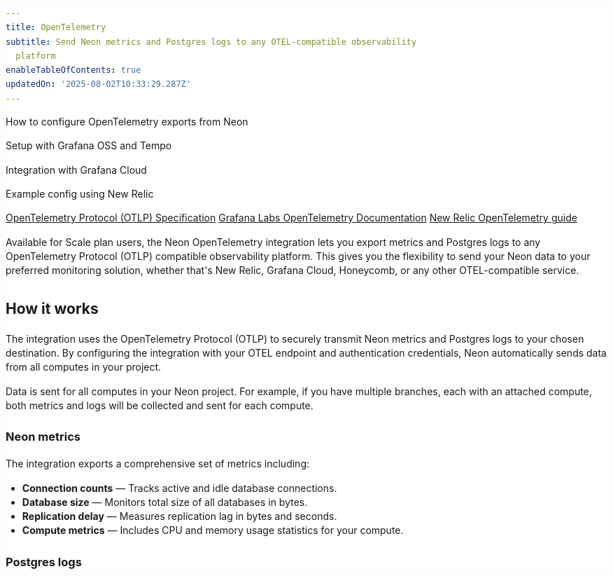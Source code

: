 ```yaml
---
title: OpenTelemetry
subtitle: Send Neon metrics and Postgres logs to any OTEL-compatible observability
  platform
enableTableOfContents: true
updatedOn: '2025-08-02T10:33:29.287Z'
---
```


<FeatureBetaProps feature_name="OpenTelemetry integration" />

<InfoBlock>
<DocsList title="What you will learn:">
<p>How to configure OpenTelemetry exports from Neon</p>
<p>Setup with Grafana OSS and Tempo</p>
<p>Integration with Grafana Cloud</p>
<p>Example config using New Relic</p>
</DocsList>

<DocsList title="External docs" theme="docs">
<a href="https://opentelemetry.io/docs/specs/otlp/">OpenTelemetry Protocol (OTLP) Specification</a>
<a href="https://grafana.com/docs/opentelemetry/">Grafana Labs OpenTelemetry Documentation</a>
<a href="https://docs.newrelic.com/docs/opentelemetry/best-practices/opentelemetry-otlp/">New Relic OpenTelemetry guide</a>
</DocsList>
</InfoBlock>

Available for Scale plan users, the Neon OpenTelemetry integration lets you export metrics and Postgres logs to any OpenTelemetry Protocol (OTLP) compatible observability platform. This gives you the flexibility to send your Neon data to your preferred monitoring solution, whether that's New Relic, Grafana Cloud, Honeycomb, or any other OTEL-compatible service.

## How it works

The integration uses the OpenTelemetry Protocol (OTLP) to securely transmit Neon metrics and Postgres logs to your chosen destination. By configuring the integration with your OTEL endpoint and authentication credentials, Neon automatically sends data from all computes in your project.

<Admonition type="note">
Data is sent for all computes in your Neon project. For example, if you have multiple branches, each with an attached compute, both metrics and logs will be collected and sent for each compute.
</Admonition>

### Neon metrics

The integration exports a comprehensive set of metrics including:

- **Connection counts** &#8212; Tracks active and idle database connections.
- **Database size** &#8212; Monitors total size of all databases in bytes.
- **Replication delay** &#8212; Measures replication lag in bytes and seconds.
- **Compute metrics** &#8212; Includes CPU and memory usage statistics for your compute.

### Postgres logs
